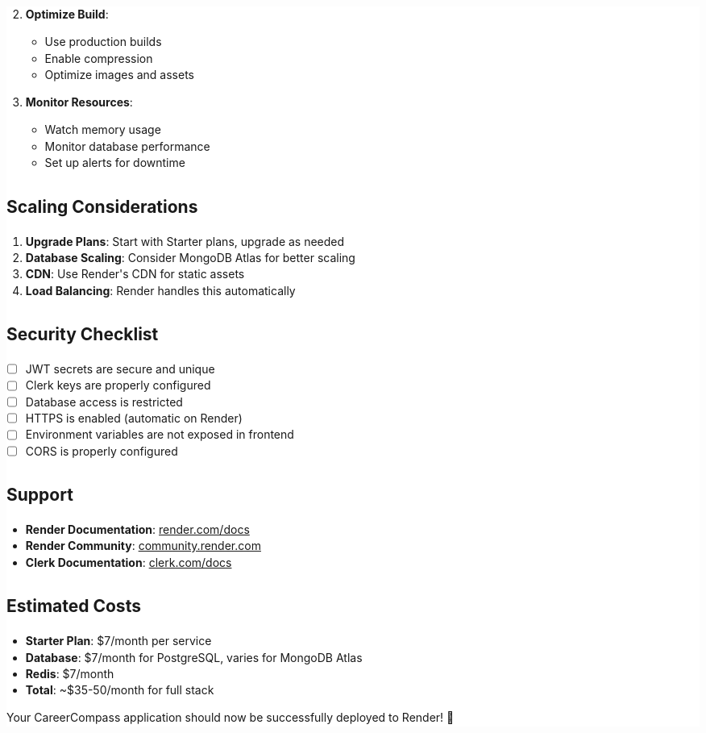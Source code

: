 2. **Optimize Build**:
   - Use production builds
   - Enable compression
   - Optimize images and assets

3. **Monitor Resources**:
   - Watch memory usage
   - Monitor database performance
   - Set up alerts for downtime

## Scaling Considerations

1. **Upgrade Plans**: Start with Starter plans, upgrade as needed
2. **Database Scaling**: Consider MongoDB Atlas for better scaling
3. **CDN**: Use Render's CDN for static assets
4. **Load Balancing**: Render handles this automatically

## Security Checklist

- [ ] JWT secrets are secure and unique
- [ ] Clerk keys are properly configured
- [ ] Database access is restricted
- [ ] HTTPS is enabled (automatic on Render)
- [ ] Environment variables are not exposed in frontend
- [ ] CORS is properly configured

## Support

- **Render Documentation**: [render.com/docs](https://render.com/docs)
- **Render Community**: [community.render.com](https://community.render.com)
- **Clerk Documentation**: [clerk.com/docs](https://clerk.com/docs)

## Estimated Costs

- **Starter Plan**: $7/month per service
- **Database**: $7/month for PostgreSQL, varies for MongoDB Atlas
- **Redis**: $7/month
- **Total**: ~$35-50/month for full stack

Your CareerCompass application should now be successfully deployed to Render! 🚀

